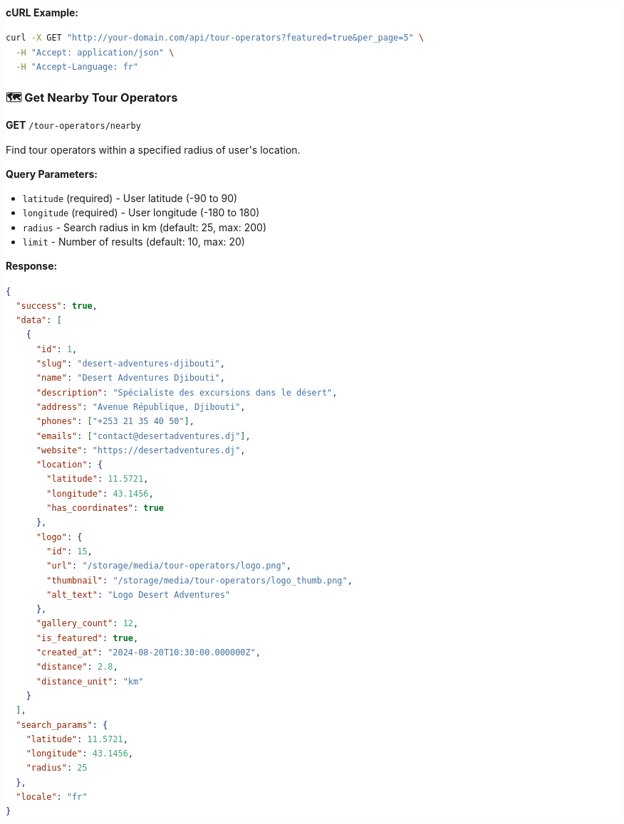 ```json
```

**cURL Example:**
```bash
curl -X GET "http://your-domain.com/api/tour-operators?featured=true&per_page=5" \
  -H "Accept: application/json" \
  -H "Accept-Language: fr"
```

### 🗺️ Get Nearby Tour Operators
**GET** `/tour-operators/nearby`

Find tour operators within a specified radius of user's location.

**Query Parameters:**
- `latitude` (required) - User latitude (-90 to 90)
- `longitude` (required) - User longitude (-180 to 180)  
- `radius` - Search radius in km (default: 25, max: 200)
- `limit` - Number of results (default: 10, max: 20)

**Response:**
```json
{
  "success": true,
  "data": [
    {
      "id": 1,
      "slug": "desert-adventures-djibouti",
      "name": "Desert Adventures Djibouti", 
      "description": "Spécialiste des excursions dans le désert",
      "address": "Avenue République, Djibouti",
      "phones": ["+253 21 35 40 50"],
      "emails": ["contact@desertadventures.dj"],
      "website": "https://desertadventures.dj",
      "location": {
        "latitude": 11.5721,
        "longitude": 43.1456,
        "has_coordinates": true
      },
      "logo": {
        "id": 15,
        "url": "/storage/media/tour-operators/logo.png",
        "thumbnail": "/storage/media/tour-operators/logo_thumb.png",
        "alt_text": "Logo Desert Adventures"
      },
      "gallery_count": 12,
      "is_featured": true,
      "created_at": "2024-08-20T10:30:00.000000Z",
      "distance": 2.8,
      "distance_unit": "km"
    }
  ],
  "search_params": {
    "latitude": 11.5721,
    "longitude": 43.1456,
    "radius": 25
  },
  "locale": "fr"
}
```
